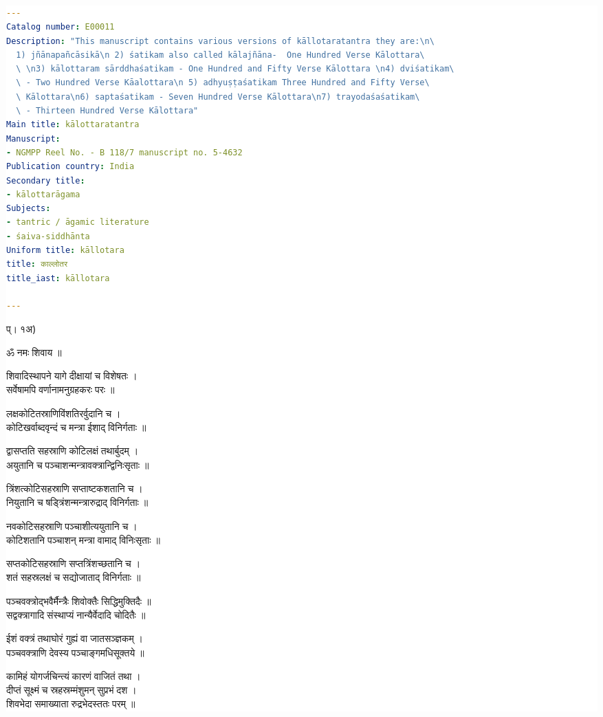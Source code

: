 ```yaml
---
Catalog number: E00011
Description: "This manuscript contains various versions of kāllotaratantra they are:\n\
  1) jñānapañcāsikā\n 2) śatikam also called kālajñāna-  One Hundred Verse Kālottara\
  \ \n3) kālottaram sārddhaśatikam - One Hundred and Fifty Verse Kālottara \n4) dviśatikam\
  \ - Two Hundred Verse Kāalottara\n 5) adhyuṣṭaśatikam Three Hundred and Fifty Verse\
  \ Kālottara\n6) saptaśatikam - Seven Hundred Verse Kālottara\n7) trayodaśaśatikam\
  \ - Thirteen Hundred Verse Kālottara"
Main title: kālottaratantra
Manuscript:
- NGMPP Reel No. - B 118/7 manuscript no. 5-4632
Publication country: India
Secondary title:
- kālottarāgama
Subjects:
- tantric / āgamic literature
- śaiva-siddhānta
Uniform title: kāllotara
title: काल्लोतर
title_iast: kāllotara

---
```

  
  
  
  
  
प्। १अ)   
  
ॐ नमः शिवाय ॥  
  
शिवादिस्थापने यागे दीक्षायां च विशेषतः ।   
सर्वेषामपि वर्णानामनुग्रहकरः परः ॥   
  
लक्षकोटितस्राणिविंशतिरर्वुदानि च ।   
कोटिखर्वाब्दवृन्दं च मन्त्रा ईशाद् विनिर्गताः ॥   
  
द्वासप्तति सहस्राणि कोटिलक्षं तथार्बुदम् ।   
अयुतानि च पञ्चाशन्मन्त्रावक्त्रान्द्विनिःसृताः ॥   
  
त्रिंशत्कोटिसहस्राणि सप्ताष्टकशतानि च ।  
नियुतानि च षड्त्रिंशन्मन्त्रारुद्राद् विनिर्गताः ॥  
  
नवकोटिसहस्राणि पञ्चाशीत्ययुतानि च ।  
कोटिशतानि पञ्चाशन् मन्त्रा वामाद् विनिःसृताः ॥  
  
सप्तकोटिसहस्राणि सप्तत्रिंशच्छतानि च ।  
शतं सहस्रलक्षं च सद्योजाताद् विनिर्गताः ॥  
  
पञ्चवक्त्रोद्भवैर्मैन्त्रैः शिवोक्तैः सिद्धिमुक्तिदैः ॥  
सद्वक्त्रागादि संस्थाप्यं नान्यैर्वेदादि चोदितैः ॥  
  
ईशं वक्त्रं तथाघोरं गुह्यं वा जातसञ्ज्ञकम् ।  
पञ्चवक्त्राणि देवस्य पञ्चाङ्गमधिसूक्तये ॥   
  
कामिहं योगर्जचिन्त्यं कारणं वाजितं तथा ।  
दीप्तं सूक्ष्मं च स्रहस्रम्मंशुमन् सुप्रभं दश ।  
शिवभेदा समाख्याता रुद्रभेदस्ततः परम् ॥  
  